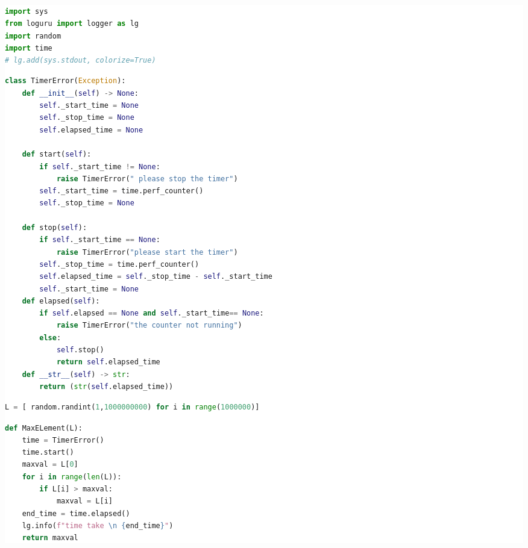 ```python
import sys
from loguru import logger as lg 
import random
import time
# lg.add(sys.stdout, colorize=True)
```


```python
class TimerError(Exception):
    def __init__(self) -> None:
        self._start_time = None 
        self._stop_time = None 
        self.elapsed_time = None
        
    def start(self):
        if self._start_time != None:
            raise TimerError(" please stop the timer")
        self._start_time = time.perf_counter()
        self._stop_time = None
    
    def stop(self):
        if self._start_time == None:
            raise TimerError("please start the timer")
        self._stop_time = time.perf_counter()
        self.elapsed_time = self._stop_time - self._start_time
        self._start_time = None 
    def elapsed(self):
        if self.elapsed == None and self._start_time== None:
            raise TimerError("the counter not running")
        else:
            self.stop()
            return self.elapsed_time
    def __str__(self) -> str:
        return (str(self.elapsed_time))
```


```python
L = [ random.randint(1,1000000000) for i in range(1000000)]
```


```python

```


```python
def MaxELement(L):
    time = TimerError()
    time.start()
    maxval = L[0]
    for i in range(len(L)):
        if L[i] > maxval:
            maxval = L[i]
    end_time = time.elapsed()
    lg.info(f"time take \n {end_time}")
    return maxval
```
